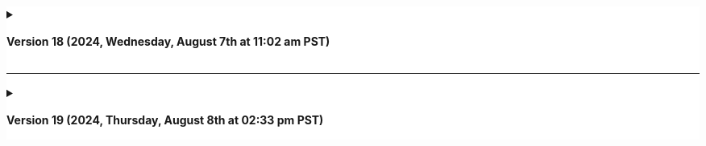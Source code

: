 
<details><summary><p lang="en"><b>Version 18 (2024, Wednesday, August 7th at 11:02 am PST)</b></p></summary></details> 

---

<details><summary><p lang="en"><b>Version 19 (2024, Thursday, August 8th at 02:33 pm PST)</b></p></summary></details> 
